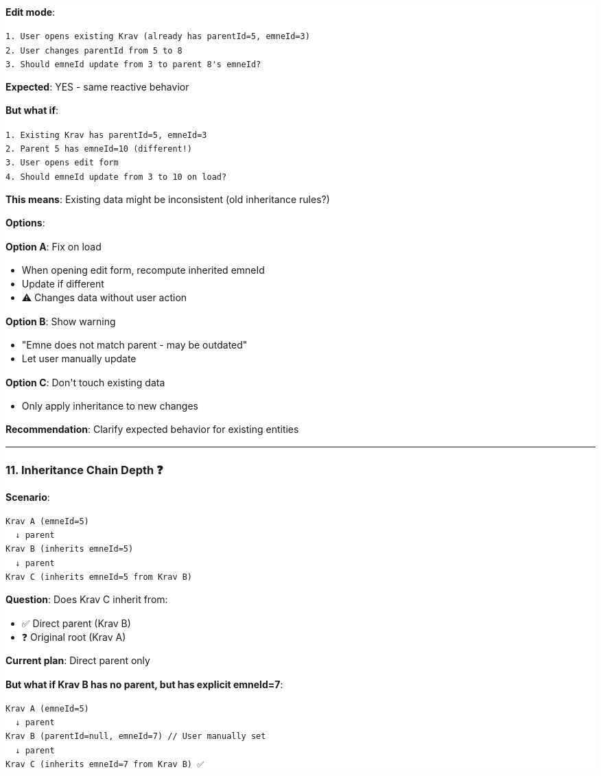 **Edit mode**:
```
1. User opens existing Krav (already has parentId=5, emneId=3)
2. User changes parentId from 5 to 8
3. Should emneId update from 3 to parent 8's emneId?
```

**Expected**: YES - same reactive behavior

**But what if**:
```
1. Existing Krav has parentId=5, emneId=3
2. Parent 5 has emneId=10 (different!)
3. User opens edit form
4. Should emneId update from 3 to 10 on load?
```

**This means**: Existing data might be inconsistent (old inheritance rules?)

**Options**:

**Option A**: Fix on load
- When opening edit form, recompute inherited emneId
- Update if different
- ⚠️ Changes data without user action

**Option B**: Show warning
- "Emne does not match parent - may be outdated"
- Let user manually update

**Option C**: Don't touch existing data
- Only apply inheritance to new changes

**Recommendation**: Clarify expected behavior for existing entities

---

### 11. Inheritance Chain Depth ❓

**Scenario**:
```
Krav A (emneId=5)
  ↓ parent
Krav B (inherits emneId=5)
  ↓ parent
Krav C (inherits emneId=5 from Krav B)
```

**Question**: Does Krav C inherit from:
- ✅ Direct parent (Krav B)
- ❓ Original root (Krav A)

**Current plan**: Direct parent only

**But what if Krav B has no parent, but has explicit emneId=7**:
```
Krav A (emneId=5)
  ↓ parent
Krav B (parentId=null, emneId=7) // User manually set
  ↓ parent
Krav C (inherits emneId=7 from Krav B) ✅
```
